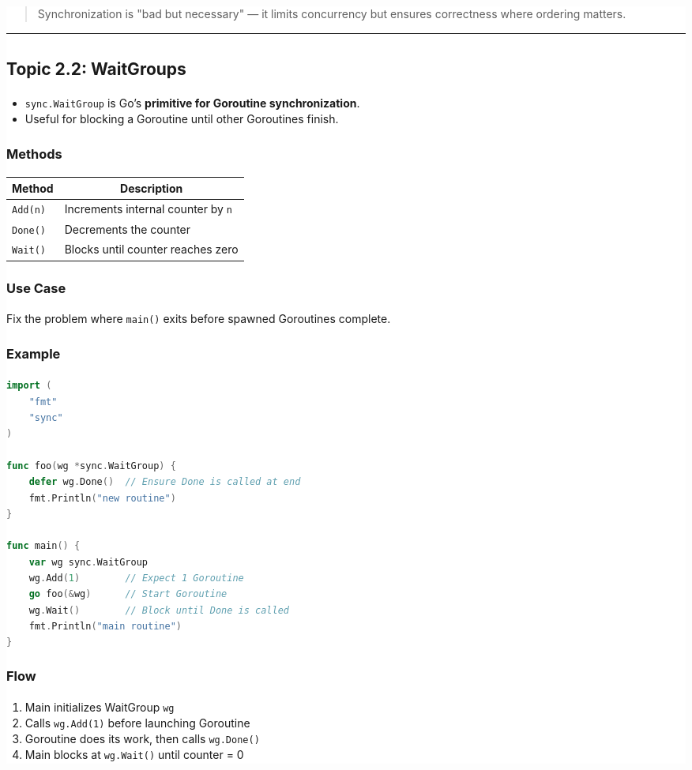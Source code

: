 > Synchronization is "bad but necessary" — it limits concurrency but ensures correctness where ordering matters.

---

## Topic 2.2: WaitGroups

- `sync.WaitGroup` is Go’s **primitive for Goroutine synchronization**.
- Useful for blocking a Goroutine until other Goroutines finish.

### Methods

| Method   | Description                        |
| -------- | ---------------------------------- |
| `Add(n)` | Increments internal counter by `n` |
| `Done()` | Decrements the counter             |
| `Wait()` | Blocks until counter reaches zero  |

### Use Case

Fix the problem where `main()` exits before spawned Goroutines complete.

### Example

```go
import (
    "fmt"
    "sync"
)

func foo(wg *sync.WaitGroup) {
    defer wg.Done()  // Ensure Done is called at end
    fmt.Println("new routine")
}

func main() {
    var wg sync.WaitGroup
    wg.Add(1)        // Expect 1 Goroutine
    go foo(&wg)      // Start Goroutine
    wg.Wait()        // Block until Done is called
    fmt.Println("main routine")
}
```

### Flow

1. Main initializes WaitGroup `wg`
2. Calls `wg.Add(1)` before launching Goroutine
3. Goroutine does its work, then calls `wg.Done()`
4. Main blocks at `wg.Wait()` until counter = 0
